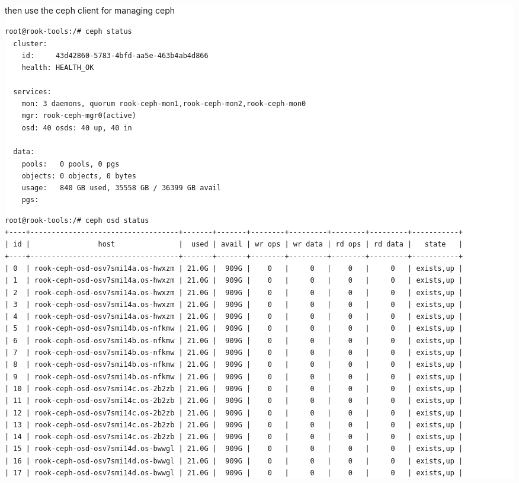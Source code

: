 then use the ceph client for managing ceph
```
root@rook-tools:/# ceph status
  cluster:
    id:     43d42860-5783-4bfd-aa5e-463b4ab4d866
    health: HEALTH_OK

  services:
    mon: 3 daemons, quorum rook-ceph-mon1,rook-ceph-mon2,rook-ceph-mon0
    mgr: rook-ceph-mgr0(active)
    osd: 40 osds: 40 up, 40 in

  data:
    pools:   0 pools, 0 pgs
    objects: 0 objects, 0 bytes
    usage:   840 GB used, 35558 GB / 36399 GB avail
    pgs:

```

```
root@rook-tools:/# ceph osd status
+----+-----------------------------------+-------+-------+--------+---------+--------+---------+-----------+
| id |                host               |  used | avail | wr ops | wr data | rd ops | rd data |   state   |
+----+-----------------------------------+-------+-------+--------+---------+--------+---------+-----------+
| 0  | rook-ceph-osd-osv7smi14a.os-hwxzm | 21.0G |  909G |    0   |     0   |    0   |     0   | exists,up |
| 1  | rook-ceph-osd-osv7smi14a.os-hwxzm | 21.0G |  909G |    0   |     0   |    0   |     0   | exists,up |
| 2  | rook-ceph-osd-osv7smi14a.os-hwxzm | 21.0G |  909G |    0   |     0   |    0   |     0   | exists,up |
| 3  | rook-ceph-osd-osv7smi14a.os-hwxzm | 21.0G |  909G |    0   |     0   |    0   |     0   | exists,up |
| 4  | rook-ceph-osd-osv7smi14a.os-hwxzm | 21.0G |  909G |    0   |     0   |    0   |     0   | exists,up |
| 5  | rook-ceph-osd-osv7smi14b.os-nfkmw | 21.0G |  909G |    0   |     0   |    0   |     0   | exists,up |
| 6  | rook-ceph-osd-osv7smi14b.os-nfkmw | 21.0G |  909G |    0   |     0   |    0   |     0   | exists,up |
| 7  | rook-ceph-osd-osv7smi14b.os-nfkmw | 21.0G |  909G |    0   |     0   |    0   |     0   | exists,up |
| 8  | rook-ceph-osd-osv7smi14b.os-nfkmw | 21.0G |  909G |    0   |     0   |    0   |     0   | exists,up |
| 9  | rook-ceph-osd-osv7smi14b.os-nfkmw | 21.0G |  909G |    0   |     0   |    0   |     0   | exists,up |
| 10 | rook-ceph-osd-osv7smi14c.os-2b2zb | 21.0G |  909G |    0   |     0   |    0   |     0   | exists,up |
| 11 | rook-ceph-osd-osv7smi14c.os-2b2zb | 21.0G |  909G |    0   |     0   |    0   |     0   | exists,up |
| 12 | rook-ceph-osd-osv7smi14c.os-2b2zb | 21.0G |  909G |    0   |     0   |    0   |     0   | exists,up |
| 13 | rook-ceph-osd-osv7smi14c.os-2b2zb | 21.0G |  909G |    0   |     0   |    0   |     0   | exists,up |
| 14 | rook-ceph-osd-osv7smi14c.os-2b2zb | 21.0G |  909G |    0   |     0   |    0   |     0   | exists,up |
| 15 | rook-ceph-osd-osv7smi14d.os-bwwgl | 21.0G |  909G |    0   |     0   |    0   |     0   | exists,up |
| 16 | rook-ceph-osd-osv7smi14d.os-bwwgl | 21.0G |  909G |    0   |     0   |    0   |     0   | exists,up |
| 17 | rook-ceph-osd-osv7smi14d.os-bwwgl | 21.0G |  909G |    0   |     0   |    0   |     0   | exists,up |
```